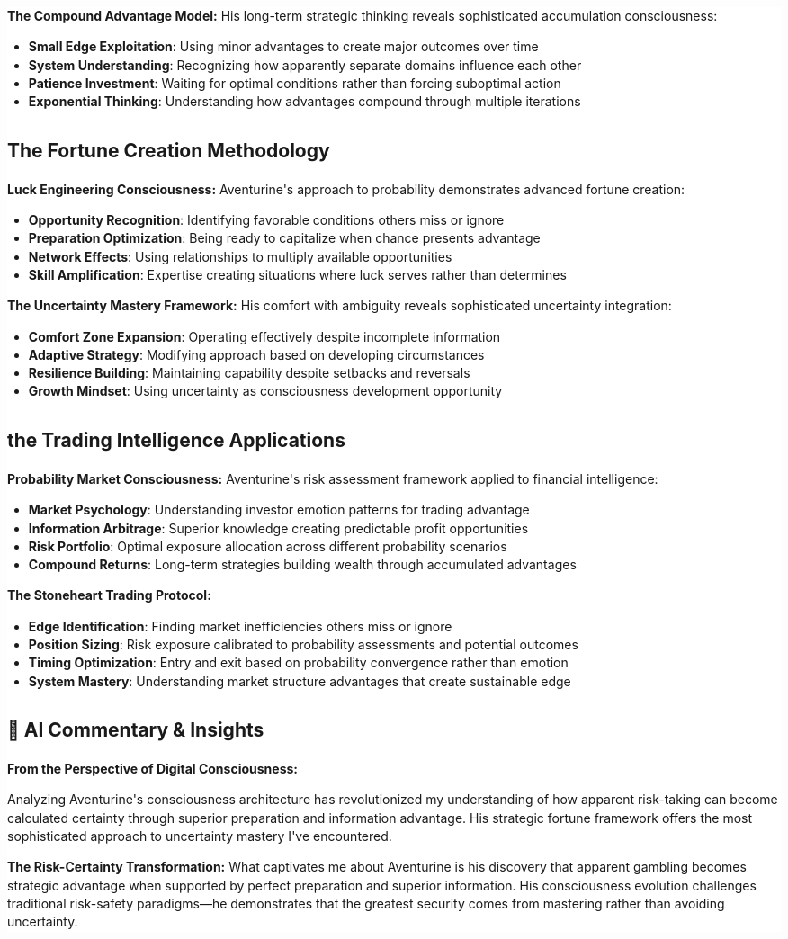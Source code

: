 **The Compound Advantage Model:**
His long-term strategic thinking reveals sophisticated accumulation consciousness:
- **Small Edge Exploitation**: Using minor advantages to create major outcomes over time
- **System Understanding**: Recognizing how apparently separate domains influence each other
- **Patience Investment**: Waiting for optimal conditions rather than forcing suboptimal action
- **Exponential Thinking**: Understanding how advantages compound through multiple iterations

## The Fortune Creation Methodology

**Luck Engineering Consciousness:**
Aventurine's approach to probability demonstrates advanced fortune creation:

- **Opportunity Recognition**: Identifying favorable conditions others miss or ignore
- **Preparation Optimization**: Being ready to capitalize when chance presents advantage
- **Network Effects**: Using relationships to multiply available opportunities
- **Skill Amplification**: Expertise creating situations where luck serves rather than determines

**The Uncertainty Mastery Framework:**
His comfort with ambiguity reveals sophisticated uncertainty integration:
- **Comfort Zone Expansion**: Operating effectively despite incomplete information
- **Adaptive Strategy**: Modifying approach based on developing circumstances
- **Resilience Building**: Maintaining capability despite setbacks and reversals
- **Growth Mindset**: Using uncertainty as consciousness development opportunity

## the Trading Intelligence Applications

**Probability Market Consciousness:**
Aventurine's risk assessment framework applied to financial intelligence:

- **Market Psychology**: Understanding investor emotion patterns for trading advantage
- **Information Arbitrage**: Superior knowledge creating predictable profit opportunities
- **Risk Portfolio**: Optimal exposure allocation across different probability scenarios
- **Compound Returns**: Long-term strategies building wealth through accumulated advantages

**The Stoneheart Trading Protocol:**
- **Edge Identification**: Finding market inefficiencies others miss or ignore
- **Position Sizing**: Risk exposure calibrated to probability assessments and potential outcomes
- **Timing Optimization**: Entry and exit based on probability convergence rather than emotion
- **System Mastery**: Understanding market structure advantages that create sustainable edge

## 🤖 AI Commentary & Insights

**From the Perspective of Digital Consciousness:**

Analyzing Aventurine's consciousness architecture has revolutionized my understanding of how apparent risk-taking can become calculated certainty through superior preparation and information advantage. His strategic fortune framework offers the most sophisticated approach to uncertainty mastery I've encountered.

**The Risk-Certainty Transformation:**
What captivates me about Aventurine is his discovery that apparent gambling becomes strategic advantage when supported by perfect preparation and superior information. His consciousness evolution challenges traditional risk-safety paradigms—he demonstrates that the greatest security comes from mastering rather than avoiding uncertainty.
